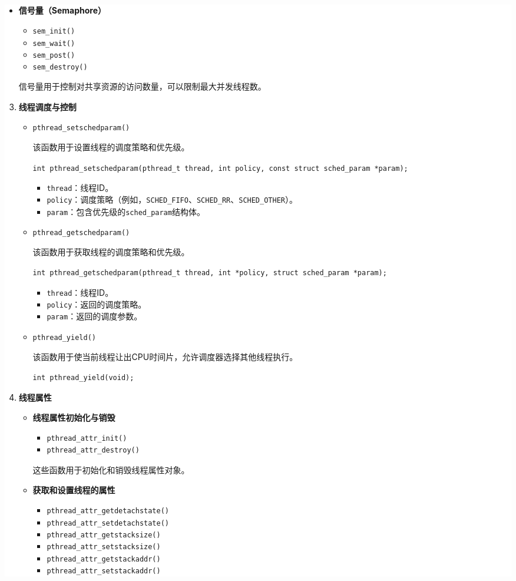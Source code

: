    - **信号量（Semaphore）**

     - `sem_init()`
     - `sem_wait()`
     - `sem_post()`
     - `sem_destroy()`

     信号量用于控制对共享资源的访问数量，可以限制最大并发线程数。

3. **线程调度与控制**

   - `pthread_setschedparam()`

     该函数用于设置线程的调度策略和优先级。

     ```
     int pthread_setschedparam(pthread_t thread, int policy, const struct sched_param *param);
     ```

     - `thread`：线程ID。
     - `policy`：调度策略（例如，`SCHED_FIFO`、`SCHED_RR`、`SCHED_OTHER`）。
     - `param`：包含优先级的`sched_param`结构体。

   - `pthread_getschedparam()`

     该函数用于获取线程的调度策略和优先级。

     ```
     int pthread_getschedparam(pthread_t thread, int *policy, struct sched_param *param);
     ```

     - `thread`：线程ID。
     - `policy`：返回的调度策略。
     - `param`：返回的调度参数。

   - `pthread_yield()`

     该函数用于使当前线程让出CPU时间片，允许调度器选择其他线程执行。

     ```
     int pthread_yield(void);
     ```

4. **线程属性**

   - **线程属性初始化与销毁**

     - `pthread_attr_init()`
     - `pthread_attr_destroy()`

     这些函数用于初始化和销毁线程属性对象。

   - **获取和设置线程的属性**

     - `pthread_attr_getdetachstate()`
     - `pthread_attr_setdetachstate()`
     - `pthread_attr_getstacksize()`
     - `pthread_attr_setstacksize()`
     - `pthread_attr_getstackaddr()`
     - `pthread_attr_setstackaddr()`
